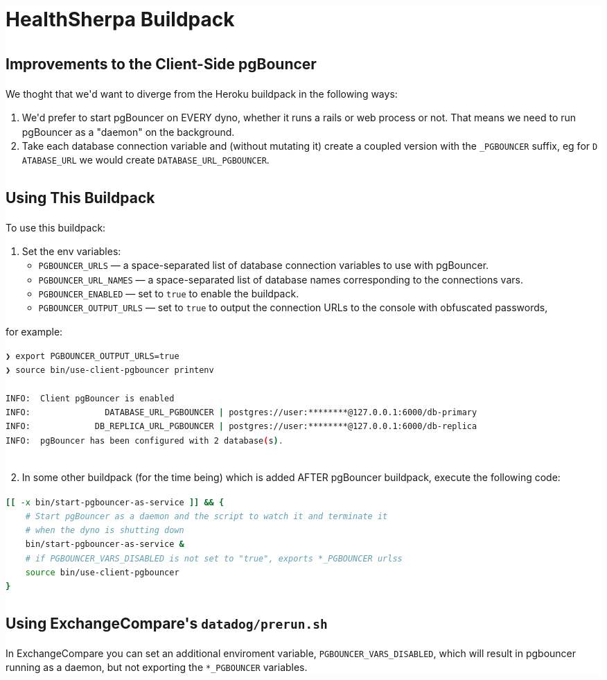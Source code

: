 # HealthSherpa Buildpack

## Improvements to the Client-Side pgBouncer

We thoght that we'd want to diverge from the Heroku buildpack in the following ways:

 1. We'd prefer to start pgBouncer on EVERY dyno, whether it runs a rails or web process or not. That means we need to run pgBouncer as a "daemon" on the background.
 2. Take each database connection variable and (without mutating it) create a coupled version with the `_PGBOUNCER` suffix, eg for `DATABASE_URL` we would create `DATABASE_URL_PGBOUNCER`.

## Using This Buildpack

To use this buildpack:

 1. Set the env variables:
    * `PGBOUNCER_URLS` — a space-separated list of database connection variables to use with pgBouncer.
    * `PGBOUNCER_URL_NAMES` — a space-separated list of database names corresponding to the connections vars.
    * `PGBOUNCER_ENABLED` — set to `true` to enable the buildpack.
    * `PGBOUNCER_OUTPUT_URLS` — set to `true` to output the connection URLs to the console with obfuscated passwords, 

   for example:

```bash 
❯ export PGBOUNCER_OUTPUT_URLS=true
❯ source bin/use-client-pgbouncer printenv

INFO:  Client pgBouncer is enabled
INFO:               DATABASE_URL_PGBOUNCER | postgres://user:********@127.0.0.1:6000/db-primary
INFO:             DB_REPLICA_URL_PGBOUNCER | postgres://user:********@127.0.0.1:6000/db-replica
INFO:  pgBouncer has been configured with 2 database(s).
      
```

 2. In some other buildpack (for the time being) which is added AFTER pgBouncer buildpack, execute the following code:


```bash
[[ -x bin/start-pgbouncer-as-service ]] && {
    # Start pgBouncer as a daemon and the script to watch it and terminate it
    # when the dyno is shutting down
    bin/start-pgbouncer-as-service &
    # if PGBOUNCER_VARS_DISABLED is not set to "true", exports *_PGBOUNCER urlss
    source bin/use-client-pgbouncer
} 
```

## Using ExchangeCompare's `datadog/prerun.sh`

In ExchangeCompare you can set an additional enviroment variable, `PGBOUNCER_VARS_DISABLED`, which will result in pgbouncer running as a daemon, but not exporting the `*_PGBOUNCER` variables.
